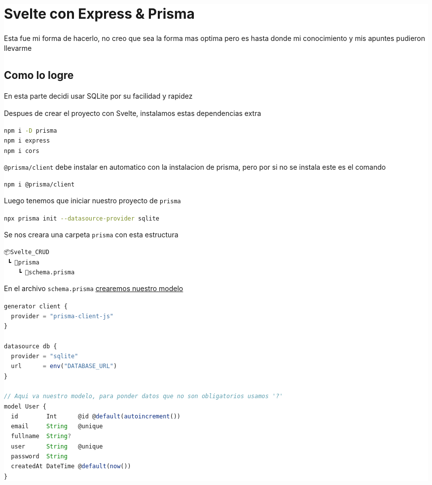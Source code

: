 # Svelte con Express & Prisma

Esta fue mi forma de hacerlo, no creo que sea la forma mas optima pero es hasta donde mi conocimiento y mis apuntes pudieron llevarme

## Como lo logre

En esta parte decidi usar SQLite por su facilidad y rapidez

Despues de crear el proyecto con Svelte, instalamos estas dependencias extra

```sh
npm i -D prisma
npm i express
npm i cors
```

`@prisma/client` debe instalar en automatico con la instalacion de prisma, pero por si no se instala este es el comando

```sh
npm i @prisma/client
```

Luego tenemos que iniciar nuestro proyecto de `prisma`

```sh
npx prisma init --datasource-provider sqlite
```

Se nos creara una carpeta `prisma` con esta estructura

```txt
📦Svelte_CRUD
 ┗ 📂prisma
    ┗ 📜schema.prisma
```

En el archivo `schema.prisma` [crearemos nuestro modelo](https://github.com/Wilovy09/Prisma-Curso-ORM/blob/main/README.md)

```js
generator client {
  provider = "prisma-client-js"
}

datasource db {
  provider = "sqlite"
  url      = env("DATABASE_URL")
}

// Aqui va nuestro modelo, para ponder datos que no son obligatorios usamos '?'
model User {
  id        Int      @id @default(autoincrement())
  email     String   @unique
  fullname  String?
  user      String   @unique
  password  String
  createdAt DateTime @default(now())
}
```
